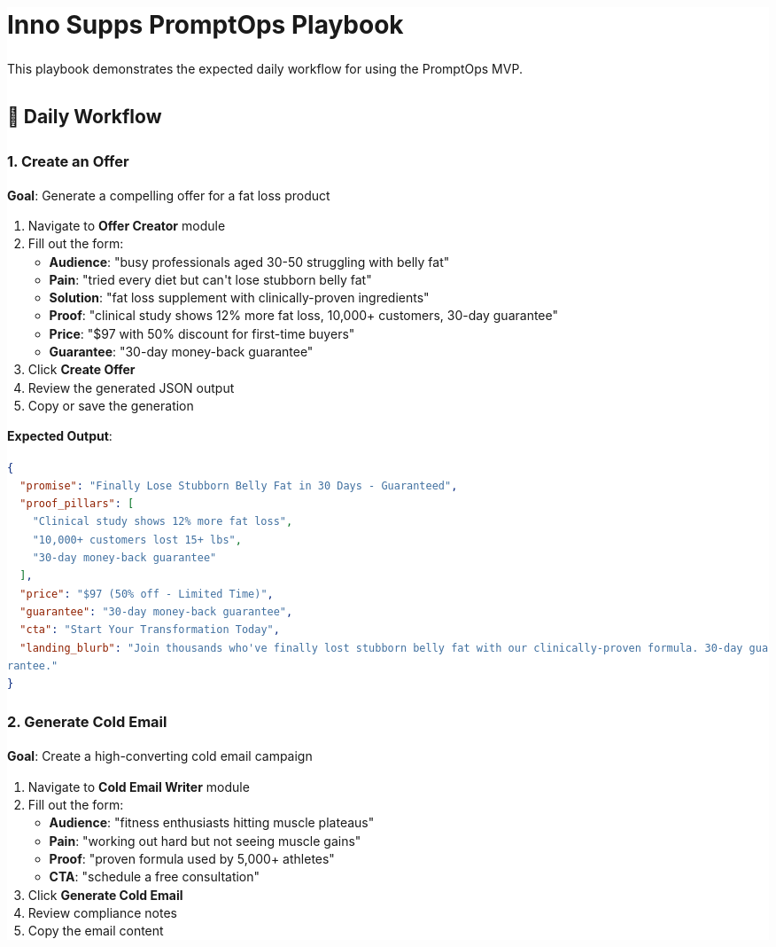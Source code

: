 # Inno Supps PromptOps Playbook

This playbook demonstrates the expected daily workflow for using the PromptOps MVP.

## 🎯 Daily Workflow

### 1. Create an Offer
**Goal**: Generate a compelling offer for a fat loss product

1. Navigate to **Offer Creator** module
2. Fill out the form:
   - **Audience**: "busy professionals aged 30-50 struggling with belly fat"
   - **Pain**: "tried every diet but can't lose stubborn belly fat"
   - **Solution**: "fat loss supplement with clinically-proven ingredients"
   - **Proof**: "clinical study shows 12% more fat loss, 10,000+ customers, 30-day guarantee"
   - **Price**: "$97 with 50% discount for first-time buyers"
   - **Guarantee**: "30-day money-back guarantee"
3. Click **Create Offer**
4. Review the generated JSON output
5. Copy or save the generation

**Expected Output**:
```json
{
  "promise": "Finally Lose Stubborn Belly Fat in 30 Days - Guaranteed",
  "proof_pillars": [
    "Clinical study shows 12% more fat loss",
    "10,000+ customers lost 15+ lbs",
    "30-day money-back guarantee"
  ],
  "price": "$97 (50% off - Limited Time)",
  "guarantee": "30-day money-back guarantee",
  "cta": "Start Your Transformation Today",
  "landing_blurb": "Join thousands who've finally lost stubborn belly fat with our clinically-proven formula. 30-day guarantee."
}
```

### 2. Generate Cold Email
**Goal**: Create a high-converting cold email campaign

1. Navigate to **Cold Email Writer** module
2. Fill out the form:
   - **Audience**: "fitness enthusiasts hitting muscle plateaus"
   - **Pain**: "working out hard but not seeing muscle gains"
   - **Proof**: "proven formula used by 5,000+ athletes"
   - **CTA**: "schedule a free consultation"
3. Click **Generate Cold Email**
4. Review compliance notes
5. Copy the email content
